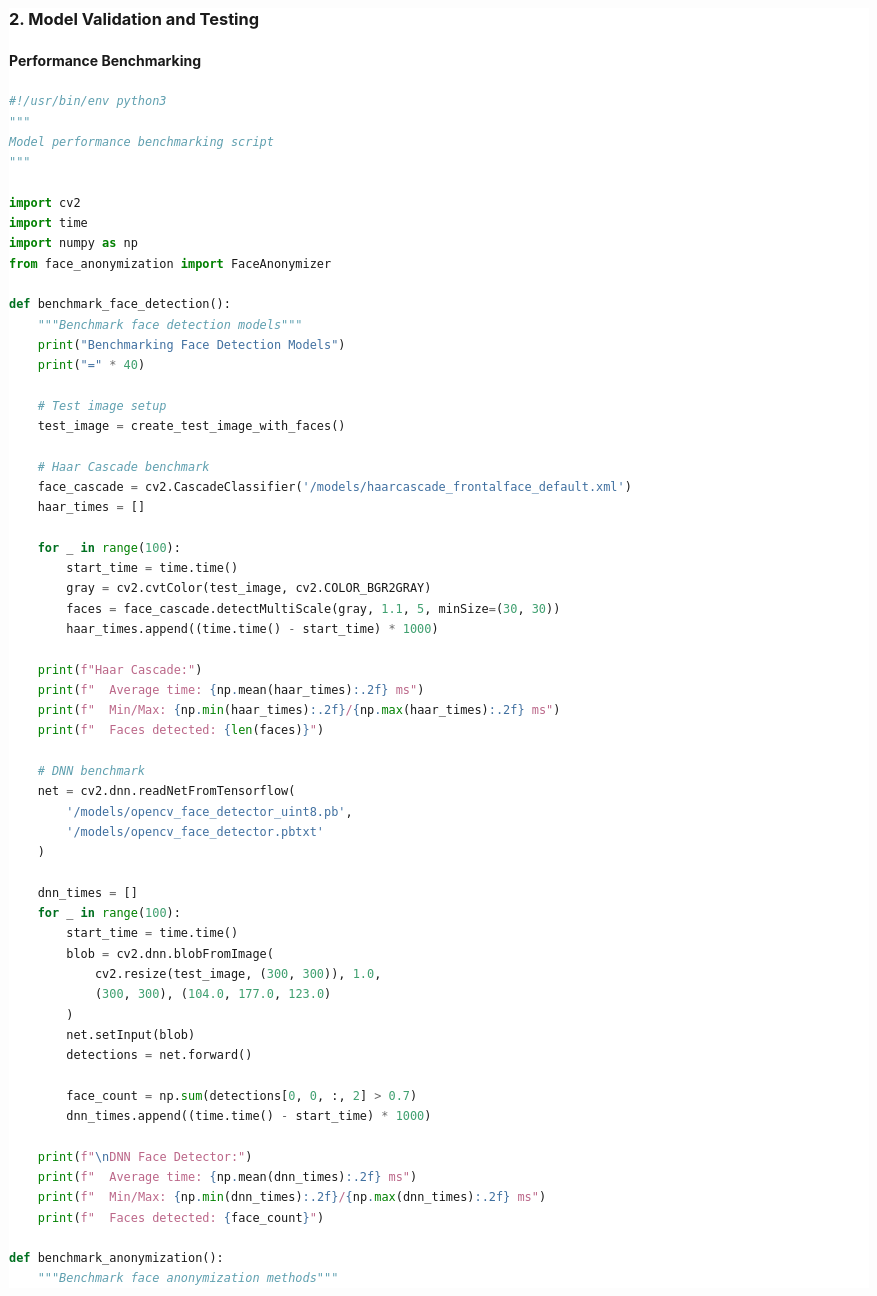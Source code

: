 
### 2. Model Validation and Testing

#### Performance Benchmarking
```python
#!/usr/bin/env python3
"""
Model performance benchmarking script
"""

import cv2
import time
import numpy as np
from face_anonymization import FaceAnonymizer

def benchmark_face_detection():
    """Benchmark face detection models"""
    print("Benchmarking Face Detection Models")
    print("=" * 40)
    
    # Test image setup
    test_image = create_test_image_with_faces()
    
    # Haar Cascade benchmark
    face_cascade = cv2.CascadeClassifier('/models/haarcascade_frontalface_default.xml')
    haar_times = []
    
    for _ in range(100):
        start_time = time.time()
        gray = cv2.cvtColor(test_image, cv2.COLOR_BGR2GRAY)
        faces = face_cascade.detectMultiScale(gray, 1.1, 5, minSize=(30, 30))
        haar_times.append((time.time() - start_time) * 1000)
    
    print(f"Haar Cascade:")
    print(f"  Average time: {np.mean(haar_times):.2f} ms")
    print(f"  Min/Max: {np.min(haar_times):.2f}/{np.max(haar_times):.2f} ms")
    print(f"  Faces detected: {len(faces)}")
    
    # DNN benchmark
    net = cv2.dnn.readNetFromTensorflow(
        '/models/opencv_face_detector_uint8.pb',
        '/models/opencv_face_detector.pbtxt'
    )
    
    dnn_times = []
    for _ in range(100):
        start_time = time.time()
        blob = cv2.dnn.blobFromImage(
            cv2.resize(test_image, (300, 300)), 1.0,
            (300, 300), (104.0, 177.0, 123.0)
        )
        net.setInput(blob)
        detections = net.forward()
        
        face_count = np.sum(detections[0, 0, :, 2] > 0.7)
        dnn_times.append((time.time() - start_time) * 1000)
    
    print(f"\nDNN Face Detector:")
    print(f"  Average time: {np.mean(dnn_times):.2f} ms")
    print(f"  Min/Max: {np.min(dnn_times):.2f}/{np.max(dnn_times):.2f} ms")
    print(f"  Faces detected: {face_count}")

def benchmark_anonymization():
    """Benchmark face anonymization methods"""
```